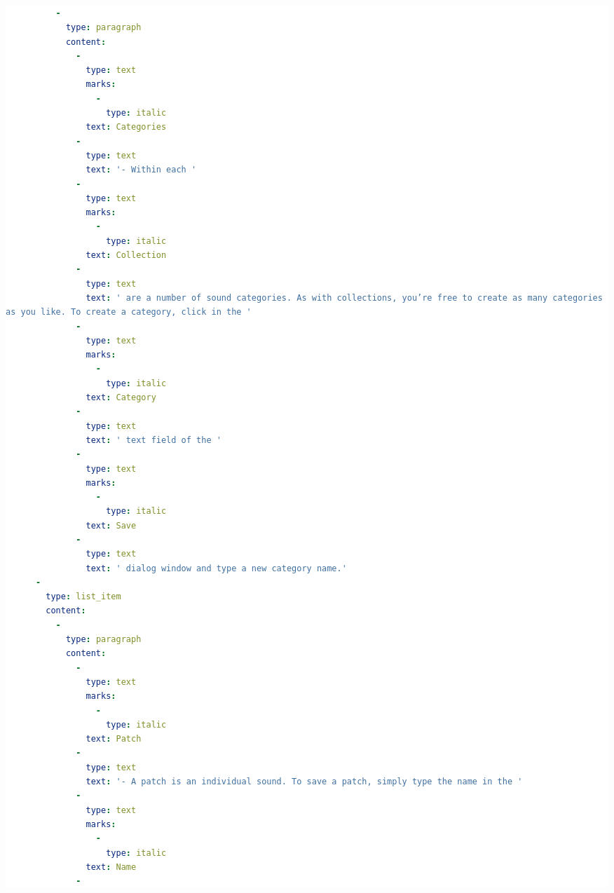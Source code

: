 ```yaml
          -
            type: paragraph
            content:
              -
                type: text
                marks:
                  -
                    type: italic
                text: Categories
              -
                type: text
                text: '- Within each '
              -
                type: text
                marks:
                  -
                    type: italic
                text: Collection
              -
                type: text
                text: ' are a number of sound categories. As with collections, you’re free to create as many categories as you like. To create a category, click in the '
              -
                type: text
                marks:
                  -
                    type: italic
                text: Category
              -
                type: text
                text: ' text field of the '
              -
                type: text
                marks:
                  -
                    type: italic
                text: Save
              -
                type: text
                text: ' dialog window and type a new category name.'
      -
        type: list_item
        content:
          -
            type: paragraph
            content:
              -
                type: text
                marks:
                  -
                    type: italic
                text: Patch
              -
                type: text
                text: '- A patch is an individual sound. To save a patch, simply type the name in the '
              -
                type: text
                marks:
                  -
                    type: italic
                text: Name
              -
```